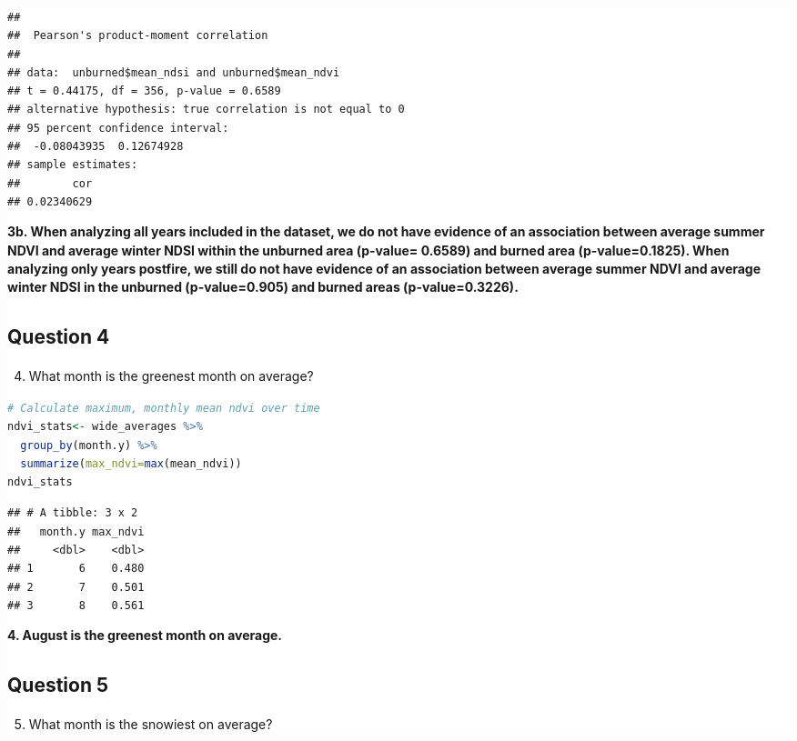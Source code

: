 ```
## 
## 	Pearson's product-moment correlation
## 
## data:  unburned$mean_ndsi and unburned$mean_ndvi
## t = 0.44175, df = 356, p-value = 0.6589
## alternative hypothesis: true correlation is not equal to 0
## 95 percent confidence interval:
##  -0.08043935  0.12674928
## sample estimates:
##        cor 
## 0.02340629
```



**3b. When analyzing all years included in the dataset, we do not have evidence of an association between average summer NDVI and average winter NDSI within the unburned area (p-value= 0.6589) and burned area (p-value=0.1825). When analyzing only years postfire, we still do not have evidence of an association between average summer NDVI and average winter NDSI in the unburned (p-value=0.905) and burned areas (p-value=0.3226).**



## Question 4


4) What month is the greenest month on average? 



```r
# Calculate maximum, monthly mean ndvi over time
ndvi_stats<- wide_averages %>% 
  group_by(month.y) %>% 
  summarize(max_ndvi=max(mean_ndvi))
ndvi_stats
```

```
## # A tibble: 3 x 2
##   month.y max_ndvi
##     <dbl>    <dbl>
## 1       6    0.480
## 2       7    0.501
## 3       8    0.561
```



**4. August is the greenest month on average.** 



## Question 5 


5) What month is the snowiest on average?

